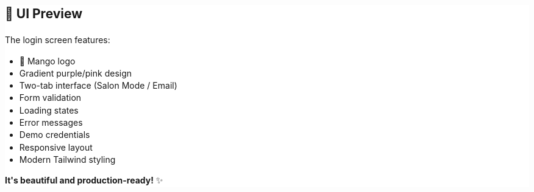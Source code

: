 
## 🎨 UI Preview

The login screen features:
- 🥭 Mango logo
- Gradient purple/pink design
- Two-tab interface (Salon Mode / Email)
- Form validation
- Loading states
- Error messages
- Demo credentials
- Responsive layout
- Modern Tailwind styling

**It's beautiful and production-ready!** ✨
